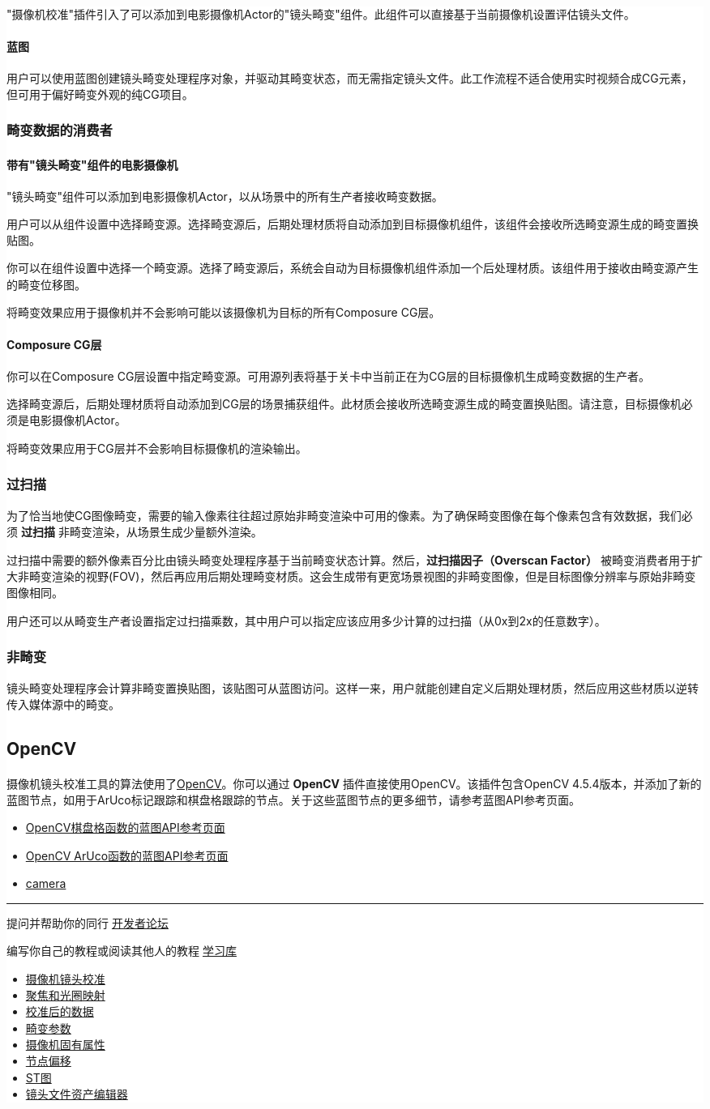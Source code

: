"摄像机校准"插件引入了可以添加到电影摄像机Actor的"镜头畸变"组件。此组件可以直接基于当前摄像机设置评估镜头文件。

#### 蓝图

用户可以使用蓝图创建镜头畸变处理程序对象，并驱动其畸变状态，而无需指定镜头文件。此工作流程不适合使用实时视频合成CG元素，但可用于偏好畸变外观的纯CG项目。

### 畸变数据的消费者

#### 带有"镜头畸变"组件的电影摄像机

"镜头畸变"组件可以添加到电影摄像机Actor，以从场景中的所有生产者接收畸变数据。

用户可以从组件设置中选择畸变源。选择畸变源后，后期处理材质将自动添加到目标摄像机组件，该组件会接收所选畸变源生成的畸变置换贴图。

你可以在组件设置中选择一个畸变源。选择了畸变源后，系统会自动为目标摄像机组件添加一个后处理材质。该组件用于接收由畸变源产生的畸变位移图。

将畸变效果应用于摄像机并不会影响可能以该摄像机为目标的所有Composure CG层。

#### Composure CG层

你可以在Composure CG层设置中指定畸变源。可用源列表将基于关卡中当前正在为CG层的目标摄像机生成畸变数据的生产者。

选择畸变源后，后期处理材质将自动添加到CG层的场景捕获组件。此材质会接收所选畸变源生成的畸变置换贴图。请注意，目标摄像机必须是电影摄像机Actor。

将畸变效果应用于CG层并不会影响目标摄像机的渲染输出。

### 过扫描

为了恰当地使CG图像畸变，需要的输入像素往往超过原始非畸变渲染中可用的像素。为了确保畸变图像在每个像素包含有效数据，我们必须 **过扫描** 非畸变渲染，从场景生成少量额外渲染。

过扫描中需要的额外像素百分比由镜头畸变处理程序基于当前畸变状态计算。然后，**过扫描因子（Overscan Factor）** 被畸变消费者用于扩大非畸变渲染的视野(FOV)，然后再应用后期处理畸变材质。这会生成带有更宽场景视图的非畸变图像，但是目标图像分辨率与原始非畸变图像相同。

用户还可以从畸变生产者设置指定过扫描乘数，其中用户可以指定应该应用多少计算的过扫描（从0x到2x的任意数字）。

### 非畸变

镜头畸变处理程序会计算非畸变置换贴图，该贴图可从蓝图访问。这样一来，用户就能创建自定义后期处理材质，然后应用这些材质以逆转传入媒体源中的畸变。

## OpenCV

摄像机镜头校准工具的算法使用了[OpenCV](https://opencv.org/)。你可以通过 **OpenCV** 插件直接使用OpenCV。该插件包含OpenCV 4.5.4版本，并添加了新的蓝图节点，如用于ArUco标记跟踪和棋盘格跟踪的节点。关于这些蓝图节点的更多细节，请参考蓝图API参考页面。

-   [OpenCV棋盘格函数的蓝图API参考页面](https://docs.unrealengine.com/BlueprintAPI/OpenCV_1)
-   [OpenCV ArUco函数的蓝图API参考页面](https://docs.unrealengine.com/BlueprintAPI/OpenCV/)

-   [camera](https://dev.epicgames.com/community/search?query=camera)

* * *

提问并帮助你的同行 [开发者论坛](https://forums.unrealengine.com/categories?tag=unreal-engine)

编写你自己的教程或阅读其他人的教程 [学习库](https://dev.epicgames.com/community/unreal-engine/learning)

-   [摄像机镜头校准](/documentation/zh-cn/unreal-engine/camera-lens-calibration-overview#%E6%91%84%E5%83%8F%E6%9C%BA%E9%95%9C%E5%A4%B4%E6%A0%A1%E5%87%86)
-   [聚焦和光圈映射](/documentation/zh-cn/unreal-engine/camera-lens-calibration-overview#%E8%81%9A%E7%84%A6%E5%92%8C%E5%85%89%E5%9C%88%E6%98%A0%E5%B0%84)
-   [校准后的数据](/documentation/zh-cn/unreal-engine/camera-lens-calibration-overview#%E6%A0%A1%E5%87%86%E5%90%8E%E7%9A%84%E6%95%B0%E6%8D%AE)
-   [畸变参数](/documentation/zh-cn/unreal-engine/camera-lens-calibration-overview#%E7%95%B8%E5%8F%98%E5%8F%82%E6%95%B0)
-   [摄像机固有属性](/documentation/zh-cn/unreal-engine/camera-lens-calibration-overview#%E6%91%84%E5%83%8F%E6%9C%BA%E5%9B%BA%E6%9C%89%E5%B1%9E%E6%80%A7)
-   [节点偏移](/documentation/zh-cn/unreal-engine/camera-lens-calibration-overview#%E8%8A%82%E7%82%B9%E5%81%8F%E7%A7%BB)
-   [ST图](/documentation/zh-cn/unreal-engine/camera-lens-calibration-overview#st%E5%9B%BE)
-   [镜头文件资产编辑器](/documentation/zh-cn/unreal-engine/camera-lens-calibration-overview#%E9%95%9C%E5%A4%B4%E6%96%87%E4%BB%B6%E8%B5%84%E4%BA%A7%E7%BC%96%E8%BE%91%E5%99%A8)